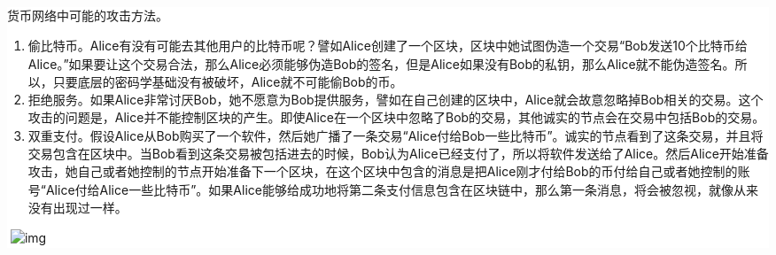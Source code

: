 


货币网络中可能的攻击方法。

1. 偷比特币。Alice有没有可能去其他用户的比特币呢？譬如Alice创建了一个区块，区块中她试图伪造一个交易“Bob发送10个比特币给Alice。”如果要让这个交易合法，那么Alice必须能够伪造Bob的签名，但是Alice如果没有Bob的私钥，那么Alice就不能伪造签名。所以，只要底层的密码学基础没有被破坏，Alice就不可能偷Bob的币。
2. 拒绝服务。如果Alice非常讨厌Bob，她不愿意为Bob提供服务，譬如在自己创建的区块中，Alice就会故意忽略掉Bob相关的交易。这个攻击的问题是，Alice并不能控制区块的产生。即使Alice在一个区块中忽略了Bob的交易，其他诚实的节点会在交易中包括Bob的交易。
3. 双重支付。假设Alice从Bob购买了一个软件，然后她广播了一条交易“Alice付给Bob一些比特币”。诚实的节点看到了这条交易，并且将交易包含在区块中。当Bob看到这条交易被包括进去的时候，Bob认为Alice已经支付了，所以将软件发送给了Alice。然后Alice开始准备攻击，她自己或者她控制的节点开始准备下一个区块，在这个区块中包含的消息是把Alice刚才付给Bob的币付给自己或者她控制的账号“Alice付给Alice一些比特币”。如果Alice能够给成功地将第二条支付信息包含在区块链中，那么第一条消息，将会被忽视，就像从来没有出现过一样。

​        ![img](./picture/notepic12.png)        